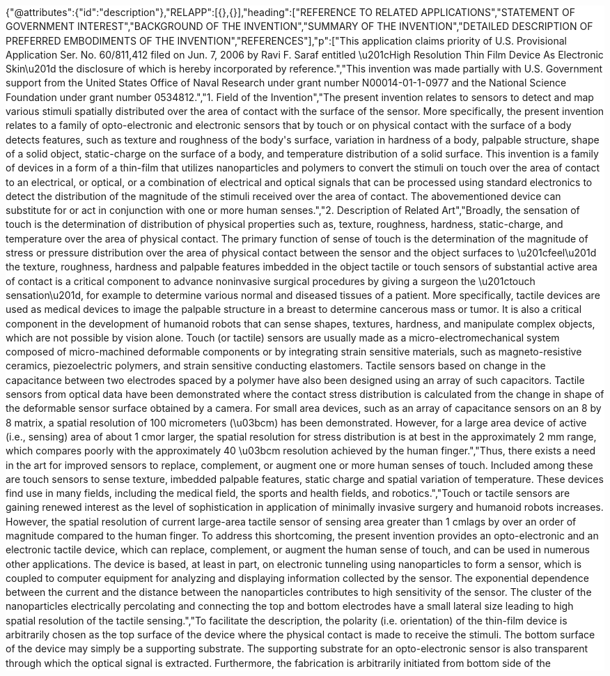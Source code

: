{"@attributes":{"id":"description"},"RELAPP":[{},{}],"heading":["REFERENCE TO RELATED APPLICATIONS","STATEMENT OF GOVERNMENT INTEREST","BACKGROUND OF THE INVENTION","SUMMARY OF THE INVENTION","DETAILED DESCRIPTION OF PREFERRED EMBODIMENTS OF THE INVENTION","REFERENCES"],"p":["This application claims priority of U.S. Provisional Application Ser. No. 60\/811,412 filed on Jun. 7, 2006 by Ravi F. Saraf entitled \u201cHigh Resolution Thin Film Device As Electronic Skin\u201d the disclosure of which is hereby incorporated by reference.","This invention was made partially with U.S. Government support from the United States Office of Naval Research under grant number N00014-01-1-0977 and the National Science Foundation under grant number 0534812.","1. Field of the Invention","The present invention relates to sensors to detect and map various stimuli spatially distributed over the area of contact with the surface of the sensor. More specifically, the present invention relates to a family of opto-electronic and electronic sensors that by touch or on physical contact with the surface of a body detects features, such as texture and roughness of the body's surface, variation in hardness of a body, palpable structure, shape of a solid object, static-charge on the surface of a body, and temperature distribution of a solid surface. This invention is a family of devices in a form of a thin-film that utilizes nanoparticles and polymers to convert the stimuli on touch over the area of contact to an electrical, or optical, or a combination of electrical and optical signals that can be processed using standard electronics to detect the distribution of the magnitude of the stimuli received over the area of contact. The abovementioned device can substitute for or act in conjunction with one or more human senses.","2. Description of Related Art","Broadly, the sensation of touch is the determination of distribution of physical properties such as, texture, roughness, hardness, static-charge, and temperature over the area of physical contact. The primary function of sense of touch is the determination of the magnitude of stress or pressure distribution over the area of physical contact between the sensor and the object surfaces to \u201cfeel\u201d the texture, roughness, hardness and palpable features imbedded in the object tactile or touch sensors of substantial active area of contact is a critical component to advance noninvasive surgical procedures by giving a surgeon the \u201ctouch sensation\u201d, for example to determine various normal and diseased tissues of a patient. More specifically, tactile devices are used as medical devices to image the palpable structure in a breast to determine cancerous mass or tumor. It is also a critical component in the development of humanoid robots that can sense shapes, textures, hardness, and manipulate complex objects, which are not possible by vision alone. Touch (or tactile) sensors are usually made as a micro-electromechanical system composed of micro-machined deformable components or by integrating strain sensitive materials, such as magneto-resistive ceramics, piezoelectric polymers, and strain sensitive conducting elastomers. Tactile sensors based on change in the capacitance between two electrodes spaced by a polymer have also been designed using an array of such capacitors. Tactile sensors from optical data have been demonstrated where the contact stress distribution is calculated from the change in shape of the deformable sensor surface obtained by a camera. For small area devices, such as an array of capacitance sensors on an 8 by 8 matrix, a spatial resolution of 100 micrometers (\u03bcm) has been demonstrated. However, for a large area device of active (i.e., sensing) area of about 1 cmor larger, the spatial resolution for stress distribution is at best in the approximately 2 mm range, which compares poorly with the approximately 40 \u03bcm resolution achieved by the human finger.","Thus, there exists a need in the art for improved sensors to replace, complement, or augment one or more human senses of touch. Included among these are touch sensors to sense texture, imbedded palpable features, static charge and spatial variation of temperature. These devices find use in many fields, including the medical field, the sports and health fields, and robotics.","Touch or tactile sensors are gaining renewed interest as the level of sophistication in application of minimally invasive surgery and humanoid robots increases. However, the spatial resolution of current large-area tactile sensor of sensing area greater than 1 cmlags by over an order of magnitude compared to the human finger. To address this shortcoming, the present invention provides an opto-electronic and an electronic tactile device, which can replace, complement, or augment the human sense of touch, and can be used in numerous other applications. The device is based, at least in part, on electronic tunneling using nanoparticles to form a sensor, which is coupled to computer equipment for analyzing and displaying information collected by the sensor. The exponential dependence between the current and the distance between the nanoparticles contributes to high sensitivity of the sensor. The cluster of the nanoparticles electrically percolating and connecting the top and bottom electrodes have a small lateral size leading to high spatial resolution of the tactile sensing.","To facilitate the description, the polarity (i.e. orientation) of the thin-film device is arbitrarily chosen as the top surface of the device where the physical contact is made to receive the stimuli. The bottom surface of the device may simply be a supporting substrate. The supporting substrate for an opto-electronic sensor is also transparent through which the optical signal is extracted. Furthermore, the fabrication is arbitrarily initiated from bottom side of the